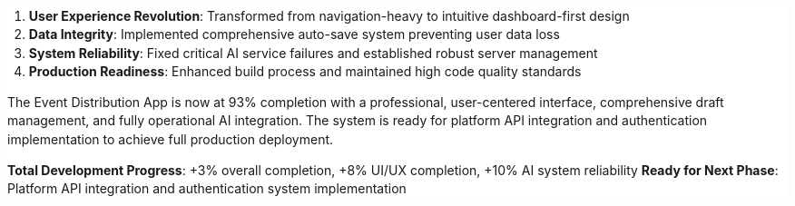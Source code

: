 1. **User Experience Revolution**: Transformed from navigation-heavy to intuitive dashboard-first design
2. **Data Integrity**: Implemented comprehensive auto-save system preventing user data loss
3. **System Reliability**: Fixed critical AI service failures and established robust server management
4. **Production Readiness**: Enhanced build process and maintained high code quality standards

The Event Distribution App is now at 93% completion with a professional, user-centered interface, comprehensive draft management, and fully operational AI integration. The system is ready for platform API integration and authentication implementation to achieve full production deployment.

**Total Development Progress**: +3% overall completion, +8% UI/UX completion, +10% AI system reliability
**Ready for Next Phase**: Platform API integration and authentication system implementation